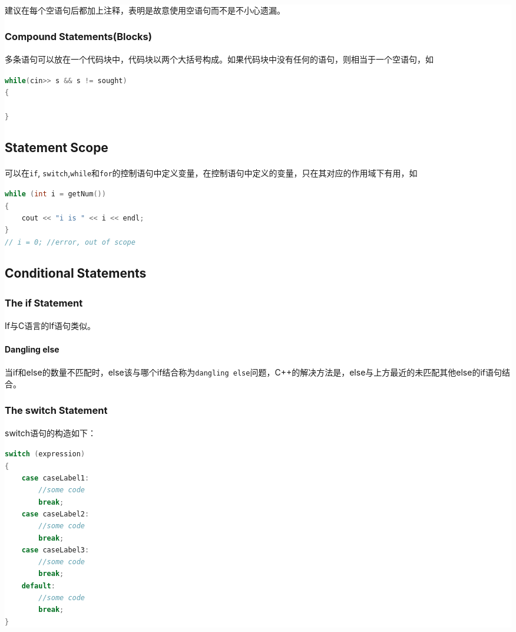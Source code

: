 建议在每个空语句后都加上注释，表明是故意使用空语句而不是不小心遗漏。

### Compound Statements(Blocks)

多条语句可以放在一个代码块中，代码块以两个大括号构成。如果代码块中没有任何的语句，则相当于一个空语句，如

```cpp
while(cin>> s && s != sought)
{

}
```

## Statement Scope

可以在`if`, `switch`,`while`和`for`的控制语句中定义变量，在控制语句中定义的变量，只在其对应的作用域下有用，如

```cpp
while (int i = getNum())
{
    cout << "i is " << i << endl;
}
// i = 0; //error, out of scope
```

## Conditional Statements

### The if Statement

If与C语言的If语句类似。

#### Dangling else

当if和else的数量不匹配时，else该与哪个if结合称为`dangling else`问题，C++的解决方法是，else与上方最近的未匹配其他else的if语句结合。


### The switch Statement

switch语句的构造如下：

```cpp
switch (expression)
{
    case caseLabel1:
        //some code
        break;
    case caseLabel2:
        //some code
        break;
    case caseLabel3:
        //some code
        break;
    default:
        //some code
        break;
}
```
